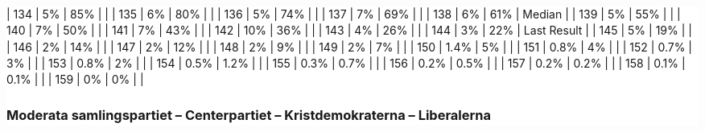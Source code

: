 | 134 | 5% | 85% |  |
| 135 | 6% | 80% |  |
| 136 | 5% | 74% |  |
| 137 | 7% | 69% |  |
| 138 | 6% | 61% | Median |
| 139 | 5% | 55% |  |
| 140 | 7% | 50% |  |
| 141 | 7% | 43% |  |
| 142 | 10% | 36% |  |
| 143 | 4% | 26% |  |
| 144 | 3% | 22% | Last Result |
| 145 | 5% | 19% |  |
| 146 | 2% | 14% |  |
| 147 | 2% | 12% |  |
| 148 | 2% | 9% |  |
| 149 | 2% | 7% |  |
| 150 | 1.4% | 5% |  |
| 151 | 0.8% | 4% |  |
| 152 | 0.7% | 3% |  |
| 153 | 0.8% | 2% |  |
| 154 | 0.5% | 1.2% |  |
| 155 | 0.3% | 0.7% |  |
| 156 | 0.2% | 0.5% |  |
| 157 | 0.2% | 0.2% |  |
| 158 | 0.1% | 0.1% |  |
| 159 | 0% | 0% |  |

### Moderata samlingspartiet – Centerpartiet – Kristdemokraterna – Liberalerna
